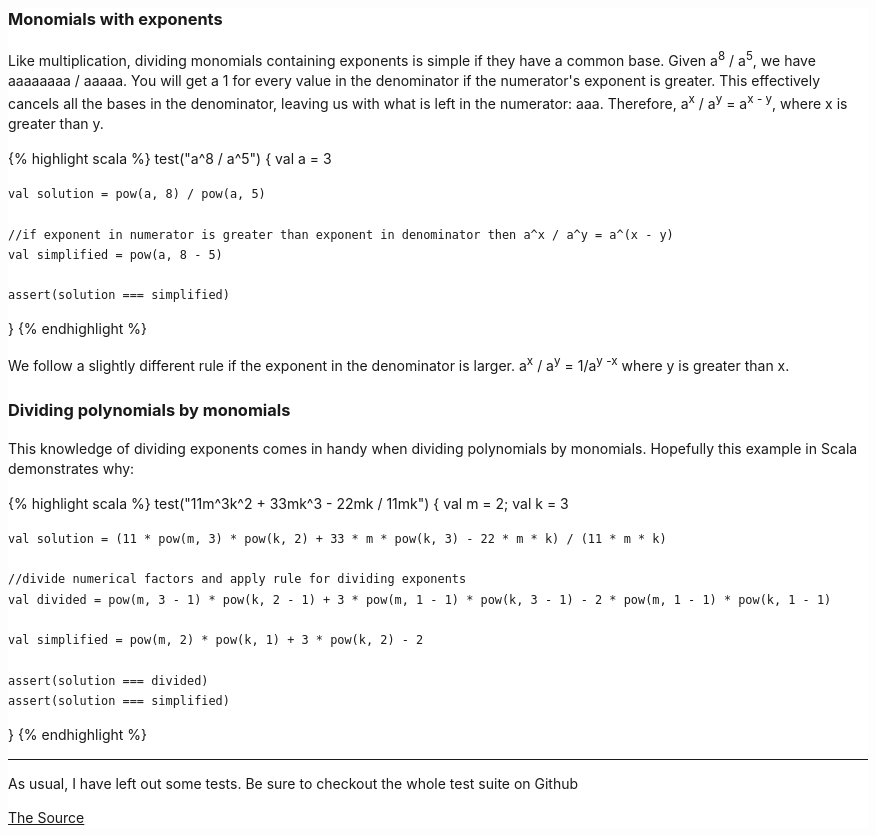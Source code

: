 ### Monomials with exponents ###
Like multiplication, dividing monomials containing exponents is simple if they have a common base. Given a<sup>8</sup> / a<sup>5</sup>, we have aaaaaaaa / aaaaa. You will get a 1 for every value in the denominator if the numerator's exponent is greater. This effectively cancels all the bases in the denominator, leaving us with what is left in the numerator: aaa. Therefore, a<sup>x</sup> / a<sup>y</sup> = a<sup>x - y</sup>, where x is greater than y.

{% highlight scala %}
test("a^8 / a^5") {
    val a = 3

    val solution = pow(a, 8) / pow(a, 5)

    //if exponent in numerator is greater than exponent in denominator then a^x / a^y = a^(x - y)
    val simplified = pow(a, 8 - 5)

    assert(solution === simplified)
}
{% endhighlight %}

We follow a slightly different rule if the exponent in the denominator is larger. a<sup>x</sup> / a<sup>y</sup> = 1/a<sup>y -x</sup> where y is greater than x.

### Dividing polynomials by monomials ###
This knowledge of dividing exponents comes in handy when dividing polynomials by monomials. Hopefully this example in Scala demonstrates why:

{% highlight scala %}
test("11m^3k^2 + 33mk^3 - 22mk / 11mk") {
    val m = 2; val k = 3

    val solution = (11 * pow(m, 3) * pow(k, 2) + 33 * m * pow(k, 3) - 22 * m * k) / (11 * m * k)

    //divide numerical factors and apply rule for dividing exponents
    val divided = pow(m, 3 - 1) * pow(k, 2 - 1) + 3 * pow(m, 1 - 1) * pow(k, 3 - 1) - 2 * pow(m, 1 - 1) * pow(k, 1 - 1)

    val simplified = pow(m, 2) * pow(k, 1) + 3 * pow(k, 2) - 2

    assert(solution === divided)
    assert(solution === simplified)
}
{% endhighlight %}

* * *

As usual, I have left out some tests. Be sure to checkout the whole test suite on Github

<a href="https://github.com/brianium/scala-algebra/blob/master/src/test/scala/com/brianscaturro/MonomialsAndPolynomialsSuite.scala" target="_blank" class="button">The Source</a>